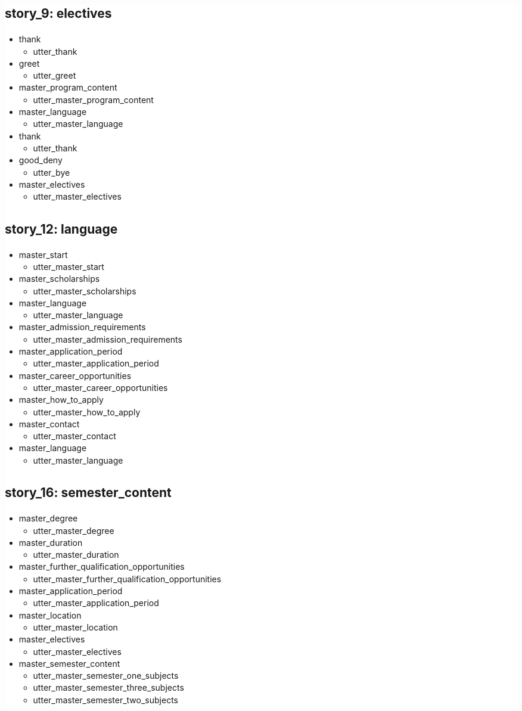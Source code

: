 ## story_9: electives
* thank
    - utter_thank
* greet
    - utter_greet
* master_program_content
    - utter_master_program_content
* master_language
    - utter_master_language
* thank
    - utter_thank
* good_deny
    - utter_bye
* master_electives
    - utter_master_electives

## story_12: language
* master_start
    - utter_master_start
* master_scholarships
    - utter_master_scholarships
* master_language
    - utter_master_language
* master_admission_requirements
    - utter_master_admission_requirements
* master_application_period
    - utter_master_application_period
* master_career_opportunities
    - utter_master_career_opportunities
* master_how_to_apply
    - utter_master_how_to_apply
* master_contact
    - utter_master_contact
* master_language
    - utter_master_language

## story_16: semester_content
* master_degree
    - utter_master_degree
* master_duration
    - utter_master_duration
* master_further_qualification_opportunities
    - utter_master_further_qualification_opportunities
* master_application_period
    - utter_master_application_period
* master_location
    - utter_master_location
* master_electives
    - utter_master_electives
* master_semester_content
    - utter_master_semester_one_subjects
    - utter_master_semester_three_subjects
    - utter_master_semester_two_subjects
